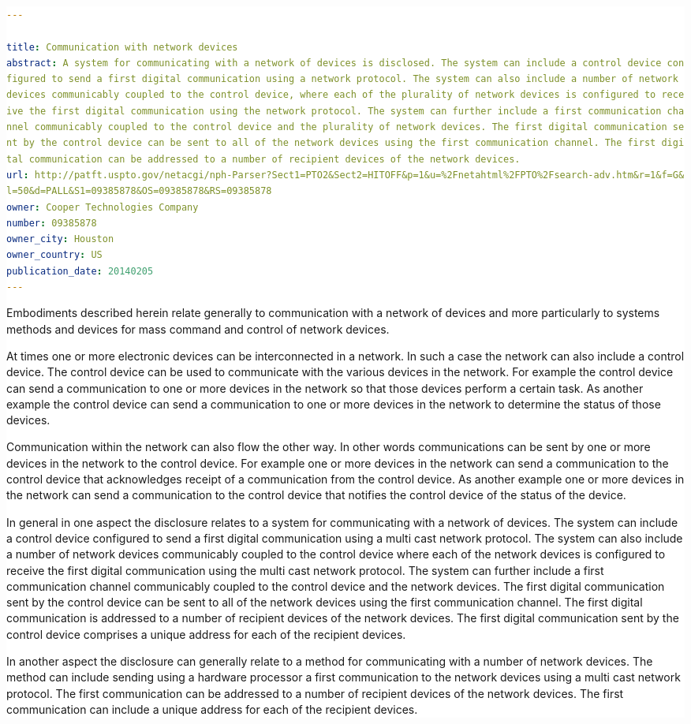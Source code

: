 ```yaml
---

title: Communication with network devices
abstract: A system for communicating with a network of devices is disclosed. The system can include a control device configured to send a first digital communication using a network protocol. The system can also include a number of network devices communicably coupled to the control device, where each of the plurality of network devices is configured to receive the first digital communication using the network protocol. The system can further include a first communication channel communicably coupled to the control device and the plurality of network devices. The first digital communication sent by the control device can be sent to all of the network devices using the first communication channel. The first digital communication can be addressed to a number of recipient devices of the network devices.
url: http://patft.uspto.gov/netacgi/nph-Parser?Sect1=PTO2&Sect2=HITOFF&p=1&u=%2Fnetahtml%2FPTO%2Fsearch-adv.htm&r=1&f=G&l=50&d=PALL&S1=09385878&OS=09385878&RS=09385878
owner: Cooper Technologies Company
number: 09385878
owner_city: Houston
owner_country: US
publication_date: 20140205
---
```

Embodiments described herein relate generally to communication with a network of devices and more particularly to systems methods and devices for mass command and control of network devices.

At times one or more electronic devices can be interconnected in a network. In such a case the network can also include a control device. The control device can be used to communicate with the various devices in the network. For example the control device can send a communication to one or more devices in the network so that those devices perform a certain task. As another example the control device can send a communication to one or more devices in the network to determine the status of those devices.

Communication within the network can also flow the other way. In other words communications can be sent by one or more devices in the network to the control device. For example one or more devices in the network can send a communication to the control device that acknowledges receipt of a communication from the control device. As another example one or more devices in the network can send a communication to the control device that notifies the control device of the status of the device.

In general in one aspect the disclosure relates to a system for communicating with a network of devices. The system can include a control device configured to send a first digital communication using a multi cast network protocol. The system can also include a number of network devices communicably coupled to the control device where each of the network devices is configured to receive the first digital communication using the multi cast network protocol. The system can further include a first communication channel communicably coupled to the control device and the network devices. The first digital communication sent by the control device can be sent to all of the network devices using the first communication channel. The first digital communication is addressed to a number of recipient devices of the network devices. The first digital communication sent by the control device comprises a unique address for each of the recipient devices.

In another aspect the disclosure can generally relate to a method for communicating with a number of network devices. The method can include sending using a hardware processor a first communication to the network devices using a multi cast network protocol. The first communication can be addressed to a number of recipient devices of the network devices. The first communication can include a unique address for each of the recipient devices.
